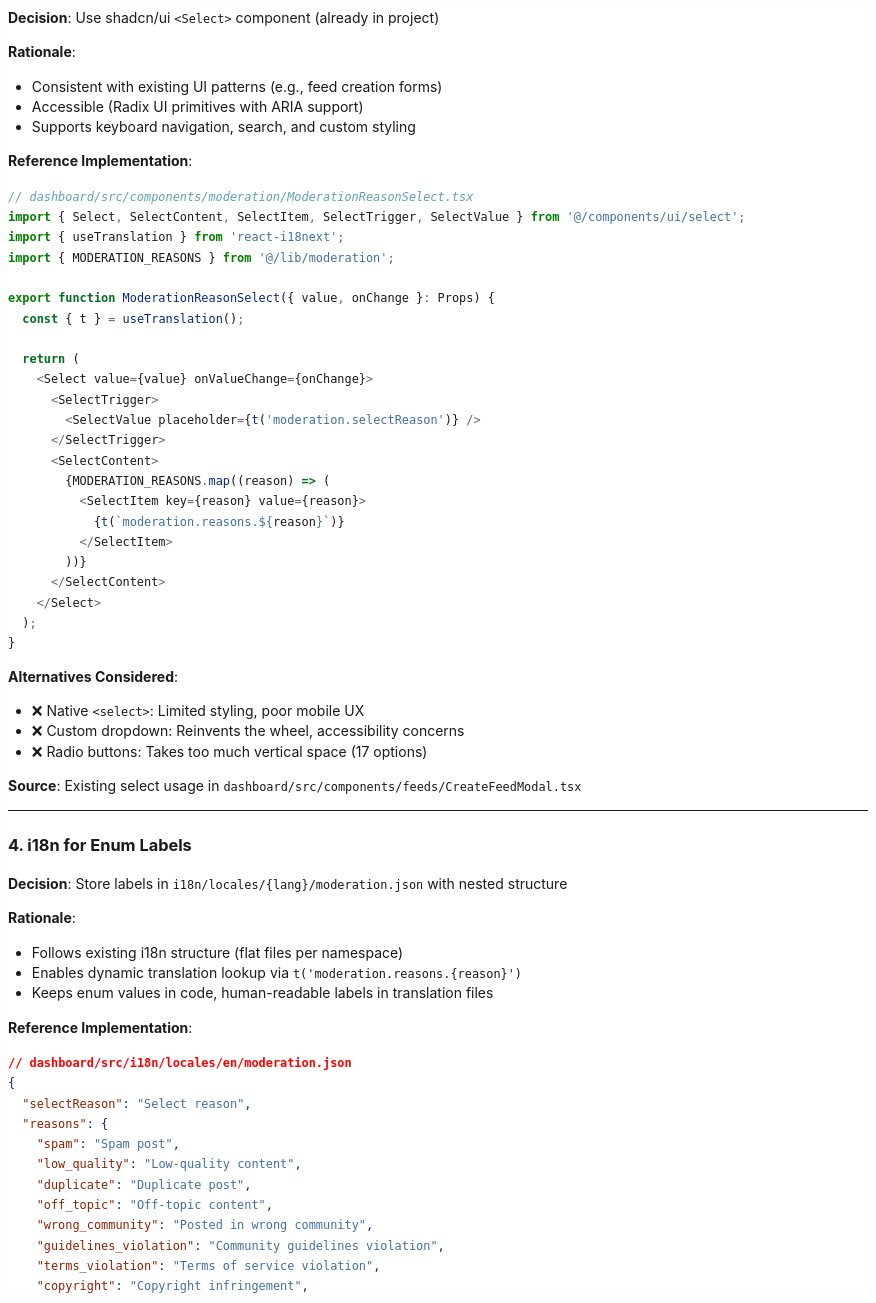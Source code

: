 **Decision**: Use shadcn/ui `<Select>` component (already in project)

**Rationale**:
- Consistent with existing UI patterns (e.g., feed creation forms)
- Accessible (Radix UI primitives with ARIA support)
- Supports keyboard navigation, search, and custom styling

**Reference Implementation**:
```typescript
// dashboard/src/components/moderation/ModerationReasonSelect.tsx
import { Select, SelectContent, SelectItem, SelectTrigger, SelectValue } from '@/components/ui/select';
import { useTranslation } from 'react-i18next';
import { MODERATION_REASONS } from '@/lib/moderation';

export function ModerationReasonSelect({ value, onChange }: Props) {
  const { t } = useTranslation();

  return (
    <Select value={value} onValueChange={onChange}>
      <SelectTrigger>
        <SelectValue placeholder={t('moderation.selectReason')} />
      </SelectTrigger>
      <SelectContent>
        {MODERATION_REASONS.map((reason) => (
          <SelectItem key={reason} value={reason}>
            {t(`moderation.reasons.${reason}`)}
          </SelectItem>
        ))}
      </SelectContent>
    </Select>
  );
}
```

**Alternatives Considered**:
- ❌ Native `<select>`: Limited styling, poor mobile UX
- ❌ Custom dropdown: Reinvents the wheel, accessibility concerns
- ❌ Radio buttons: Takes too much vertical space (17 options)

**Source**: Existing select usage in `dashboard/src/components/feeds/CreateFeedModal.tsx`

---

### 4. i18n for Enum Labels

**Decision**: Store labels in `i18n/locales/{lang}/moderation.json` with nested structure

**Rationale**:
- Follows existing i18n structure (flat files per namespace)
- Enables dynamic translation lookup via `t('moderation.reasons.{reason}')`
- Keeps enum values in code, human-readable labels in translation files

**Reference Implementation**:
```json
// dashboard/src/i18n/locales/en/moderation.json
{
  "selectReason": "Select reason",
  "reasons": {
    "spam": "Spam post",
    "low_quality": "Low-quality content",
    "duplicate": "Duplicate post",
    "off_topic": "Off-topic content",
    "wrong_community": "Posted in wrong community",
    "guidelines_violation": "Community guidelines violation",
    "terms_violation": "Terms of service violation",
    "copyright": "Copyright infringement",
```